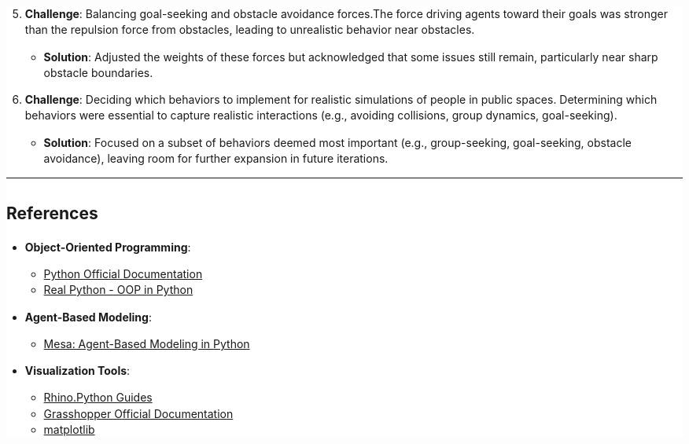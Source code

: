5. **Challenge**: Balancing goal-seeking and obstacle avoidance forces.The force driving agents toward their goals was stronger than the repulsion force from obstacles, leading to unrealistic behavior near obstacles.
   - **Solution**: Adjusted the weights of these forces but acknowledged that some issues still remain, particularly near sharp obstacle boundaries.

6. **Challenge**: Deciding which behaviors to implement for realistic simulations of people in public spaces. Determining which behaviors were essential to capture realistic interactions (e.g., avoiding collisions, group dynamics, goal-seeking).
   - **Solution**: Focused on a subset of behaviors deemed most important (e.g., group-seeking, goal-seeking, obstacle avoidance), leaving room for further expansion in future iterations.

---

## **References**

- **Object-Oriented Programming**:
  - [Python Official Documentation](https://docs.python.org/3/tutorial/classes.html)
  - [Real Python - OOP in Python](https://realpython.com/python3-object-oriented-programming/)

- **Agent-Based Modeling**:
  - [Mesa: Agent-Based Modeling in Python](https://mesa.readthedocs.io/en/master/)

- **Visualization Tools**:
  - [Rhino.Python Guides](https://developer.rhino3d.com/guides/rhinopython/)
  - [Grasshopper Official Documentation](https://www.grasshopper3d.com/page/getting-started-with-grasshopper)
  - [matplotlib](https://matplotlib.org/)